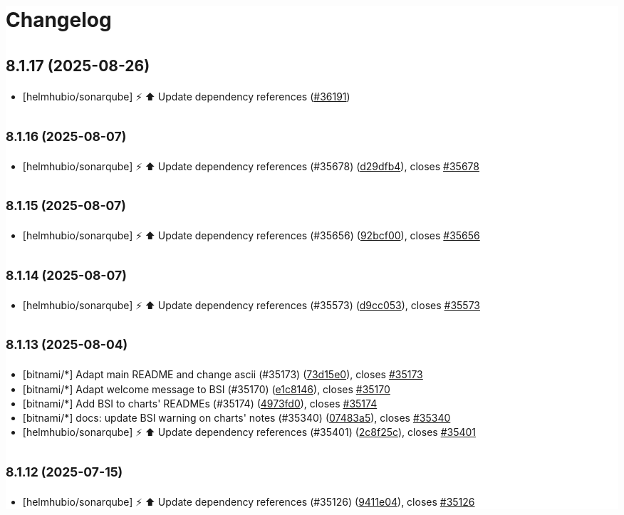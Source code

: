 # Changelog

## 8.1.17 (2025-08-26)

* [helmhubio/sonarqube] :zap: :arrow_up: Update dependency references ([#36191](https://github.com/helmhub-io/charts/pull/36191))

## <small>8.1.16 (2025-08-07)</small>

* [helmhubio/sonarqube] :zap: :arrow_up: Update dependency references (#35678) ([d29dfb4](https://github.com/helmhub-io/charts/commit/d29dfb41ac4d4c20068f3f68b4b7ac8dad7043f5)), closes [#35678](https://github.com/helmhub-io/charts/issues/35678)

## <small>8.1.15 (2025-08-07)</small>

* [helmhubio/sonarqube] :zap: :arrow_up: Update dependency references (#35656) ([92bcf00](https://github.com/helmhub-io/charts/commit/92bcf00662620ce16a968480cbd3bb690ccae667)), closes [#35656](https://github.com/helmhub-io/charts/issues/35656)

## <small>8.1.14 (2025-08-07)</small>

* [helmhubio/sonarqube] :zap: :arrow_up: Update dependency references (#35573) ([d9cc053](https://github.com/helmhub-io/charts/commit/d9cc053b4904c2587f64a5d28024ceaec59460bb)), closes [#35573](https://github.com/helmhub-io/charts/issues/35573)

## <small>8.1.13 (2025-08-04)</small>

* [bitnami/*] Adapt main README and change ascii (#35173) ([73d15e0](https://github.com/helmhub-io/charts/commit/73d15e03e04647efa902a1d14a09ea8657429cd0)), closes [#35173](https://github.com/helmhub-io/charts/issues/35173)
* [bitnami/*] Adapt welcome message to BSI (#35170) ([e1c8146](https://github.com/helmhub-io/charts/commit/e1c8146831516fb35de736a6f3fd10e5e7a44286)), closes [#35170](https://github.com/helmhub-io/charts/issues/35170)
* [bitnami/*] Add BSI to charts' READMEs (#35174) ([4973fd0](https://github.com/helmhub-io/charts/commit/4973fd08dd7e95398ddcc4054538023b542e19f2)), closes [#35174](https://github.com/helmhub-io/charts/issues/35174)
* [bitnami/*] docs: update BSI warning on charts' notes (#35340) ([07483a5](https://github.com/helmhub-io/charts/commit/07483a5ed964b409266dc025e4b55bf2eb0f621c)), closes [#35340](https://github.com/helmhub-io/charts/issues/35340)
* [helmhubio/sonarqube] :zap: :arrow_up: Update dependency references (#35401) ([2c8f25c](https://github.com/helmhub-io/charts/commit/2c8f25c37feaa8514f58d9c8f00f59f6468dfe34)), closes [#35401](https://github.com/helmhub-io/charts/issues/35401)

## <small>8.1.12 (2025-07-15)</small>

* [helmhubio/sonarqube] :zap: :arrow_up: Update dependency references (#35126) ([9411e04](https://github.com/helmhub-io/charts/commit/9411e045459b4a4fafb18ec18e2db5d32947c2ca)), closes [#35126](https://github.com/helmhub-io/charts/issues/35126)
